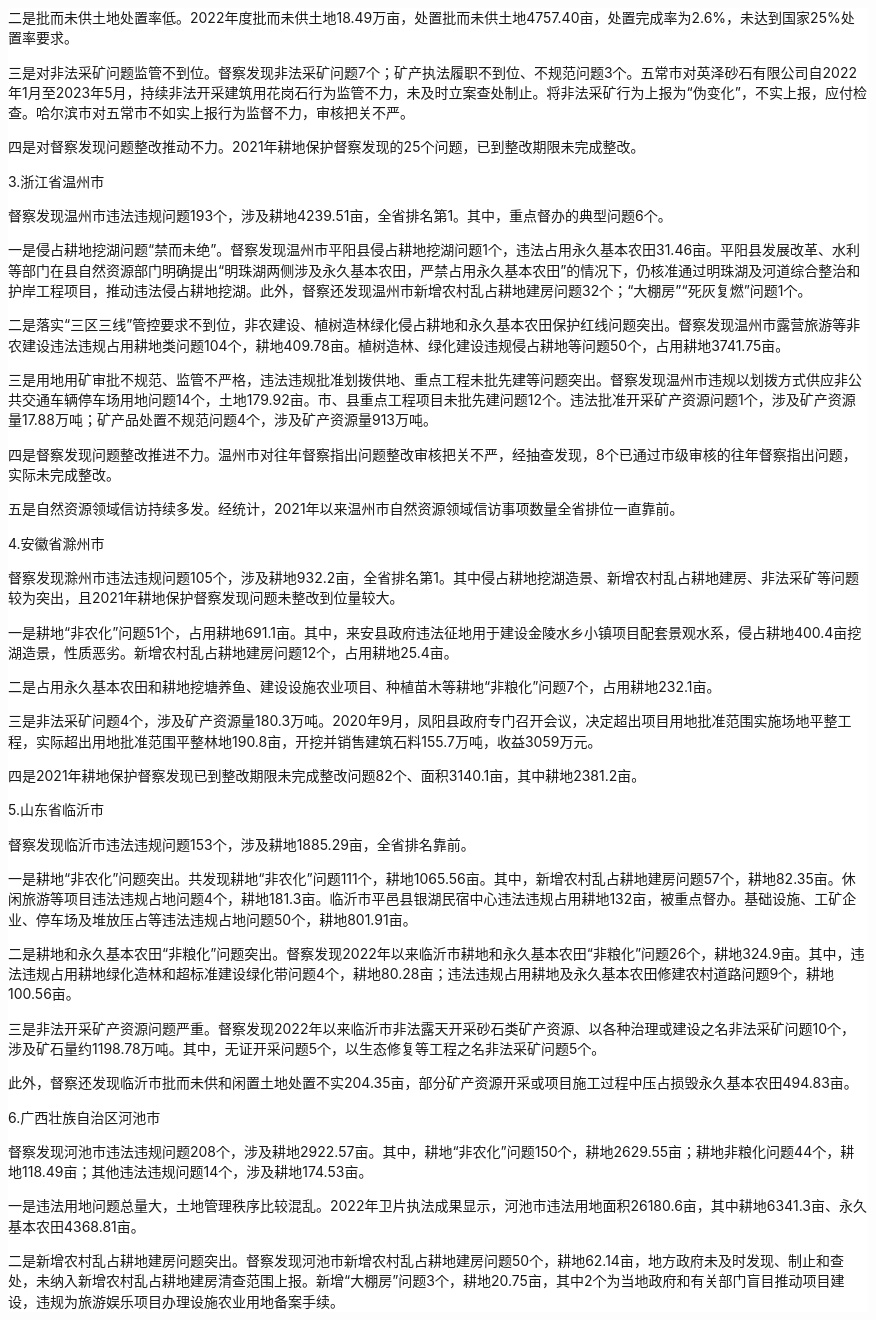 二是批而未供土地处置率低。2022年度批而未供土地18.49万亩，处置批而未供土地4757.40亩，处置完成率为2.6%，未达到国家25%处置率要求。

三是对非法采矿问题监管不到位。督察发现非法采矿问题7个；矿产执法履职不到位、不规范问题3个。五常市对英泽砂石有限公司自2022年1月至2023年5月，持续非法开采建筑用花岗石行为监管不力，未及时立案查处制止。将非法采矿行为上报为“伪变化”，不实上报，应付检查。哈尔滨市对五常市不如实上报行为监督不力，审核把关不严。

四是对督察发现问题整改推动不力。2021年耕地保护督察发现的25个问题，已到整改期限未完成整改。

3.浙江省温州市

督察发现温州市违法违规问题193个，涉及耕地4239.51亩，全省排名第1。其中，重点督办的典型问题6个。

一是侵占耕地挖湖问题“禁而未绝”。督察发现温州市平阳县侵占耕地挖湖问题1个，违法占用永久基本农田31.46亩。平阳县发展改革、水利等部门在县自然资源部门明确提出“明珠湖两侧涉及永久基本农田，严禁占用永久基本农田”的情况下，仍核准通过明珠湖及河道综合整治和护岸工程项目，推动违法侵占耕地挖湖。此外，督察还发现温州市新增农村乱占耕地建房问题32个；“大棚房”“死灰复燃”问题1个。

二是落实“三区三线”管控要求不到位，非农建设、植树造林绿化侵占耕地和永久基本农田保护红线问题突出。督察发现温州市露营旅游等非农建设违法违规占用耕地类问题104个，耕地409.78亩。植树造林、绿化建设违规侵占耕地等问题50个，占用耕地3741.75亩。

三是用地用矿审批不规范、监管不严格，违法违规批准划拨供地、重点工程未批先建等问题突出。督察发现温州市违规以划拨方式供应非公共交通车辆停车场用地问题14个，土地179.92亩。市、县重点工程项目未批先建问题12个。违法批准开采矿产资源问题1个，涉及矿产资源量17.88万吨；矿产品处置不规范问题4个，涉及矿产资源量913万吨。

四是督察发现问题整改推进不力。温州市对往年督察指出问题整改审核把关不严，经抽查发现，8个已通过市级审核的往年督察指出问题，实际未完成整改。

五是自然资源领域信访持续多发。经统计，2021年以来温州市自然资源领域信访事项数量全省排位一直靠前。

4.安徽省滁州市

督察发现滁州市违法违规问题105个，涉及耕地932.2亩，全省排名第1。其中侵占耕地挖湖造景、新增农村乱占耕地建房、非法采矿等问题较为突出，且2021年耕地保护督察发现问题未整改到位量较大。

一是耕地“非农化”问题51个，占用耕地691.1亩。其中，来安县政府违法征地用于建设金陵水乡小镇项目配套景观水系，侵占耕地400.4亩挖湖造景，性质恶劣。新增农村乱占耕地建房问题12个，占用耕地25.4亩。

二是占用永久基本农田和耕地挖塘养鱼、建设设施农业项目、种植苗木等耕地“非粮化”问题7个，占用耕地232.1亩。

三是非法采矿问题4个，涉及矿产资源量180.3万吨。2020年9月，凤阳县政府专门召开会议，决定超出项目用地批准范围实施场地平整工程，实际超出用地批准范围平整林地190.8亩，开挖并销售建筑石料155.7万吨，收益3059万元。

四是2021年耕地保护督察发现已到整改期限未完成整改问题82个、面积3140.1亩，其中耕地2381.2亩。

5.山东省临沂市

督察发现临沂市违法违规问题153个，涉及耕地1885.29亩，全省排名靠前。

一是耕地“非农化”问题突出。共发现耕地“非农化”问题111个，耕地1065.56亩。其中，新增农村乱占耕地建房问题57个，耕地82.35亩。休闲旅游等项目违法违规占地问题4个，耕地181.3亩。临沂市平邑县银湖民宿中心违法违规占用耕地132亩，被重点督办。基础设施、工矿企业、停车场及堆放压占等违法违规占地问题50个，耕地801.91亩。

二是耕地和永久基本农田“非粮化”问题突出。督察发现2022年以来临沂市耕地和永久基本农田“非粮化”问题26个，耕地324.9亩。其中，违法违规占用耕地绿化造林和超标准建设绿化带问题4个，耕地80.28亩；违法违规占用耕地及永久基本农田修建农村道路问题9个，耕地100.56亩。

三是非法开采矿产资源问题严重。督察发现2022年以来临沂市非法露天开采砂石类矿产资源、以各种治理或建设之名非法采矿问题10个，涉及矿石量约1198.78万吨。其中，无证开采问题5个，以生态修复等工程之名非法采矿问题5个。

此外，督察还发现临沂市批而未供和闲置土地处置不实204.35亩，部分矿产资源开采或项目施工过程中压占损毁永久基本农田494.83亩。

6.广西壮族自治区河池市

督察发现河池市违法违规问题208个，涉及耕地2922.57亩。其中，耕地“非农化”问题150个，耕地2629.55亩；耕地非粮化问题44个，耕地118.49亩；其他违法违规问题14个，涉及耕地174.53亩。

一是违法用地问题总量大，土地管理秩序比较混乱。2022年卫片执法成果显示，河池市违法用地面积26180.6亩，其中耕地6341.3亩、永久基本农田4368.81亩。

二是新增农村乱占耕地建房问题突出。督察发现河池市新增农村乱占耕地建房问题50个，耕地62.14亩，地方政府未及时发现、制止和查处，未纳入新增农村乱占耕地建房清查范围上报。新增“大棚房”问题3个，耕地20.75亩，其中2个为当地政府和有关部门盲目推动项目建设，违规为旅游娱乐项目办理设施农业用地备案手续。
